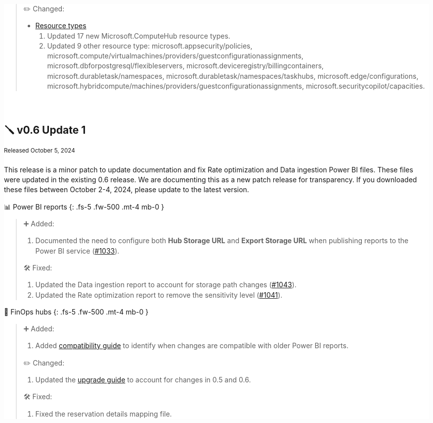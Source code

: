>
> ✏️ Changed:
>
> - [Resource types](../_reporting/data/README.md#-resource-types)
>   1. Updated 17 new Microsoft.ComputeHub resource types.
>   1. Updated 9 other resource type: microsoft.appsecurity/policies, microsoft.compute/virtualmachines/providers/guestconfigurationassignments, microsoft.dbforpostgresql/flexibleservers, microsoft.deviceregistry/billingcontainers, microsoft.durabletask/namespaces, microsoft.durabletask/namespaces/taskhubs, microsoft.edge/configurations, microsoft.hybridcompute/machines/providers/guestconfigurationassignments, microsoft.securitycopilot/capacities.

<br>

## 🪛 v0.6 Update 1

<sup>Released October 5, 2024</sup>

This release is a minor patch to update documentation and fix Rate optimization and Data ingestion Power BI files. These files were updated in the existing 0.6 release. We are documenting this as a new patch release for transparency. If you downloaded these files between October 2-4, 2024, please update to the latest version.

📊 Power BI reports
{: .fs-5 .fw-500 .mt-4 mb-0 }

> ➕ Added:
>
> 1. Documented the need to configure both **Hub Storage URL** and **Export Storage URL** when publishing reports to the Power BI service ([#1033](https://github.com/microsoft/finops-toolkit/issues/1033)).
>
> 🛠️ Fixed:
>
> 1. Updated the Data ingestion report to account for storage path changes ([#1043](https://github.com/microsoft/finops-toolkit/issues/1043)).
> 2. Updated the Rate optimization report to remove the sensitivity level ([#1041](https://github.com/microsoft/finops-toolkit/issues/1041)).

🏦 FinOps hubs
{: .fs-5 .fw-500 .mt-4 mb-0 }

> ➕ Added:
>
> 1. Added [compatibility guide](../_reporting/hubs/compatibility.md) to identify when changes are compatible with older Power BI reports.
>
> ✏️ Changed:
>
> 1. Updated the [upgrade guide](../_reporting/hubs/upgrade.md) to account for changes in 0.5 and 0.6.
>
> 🛠️ Fixed:
>
> 1. Fixed the reservation details mapping file.
